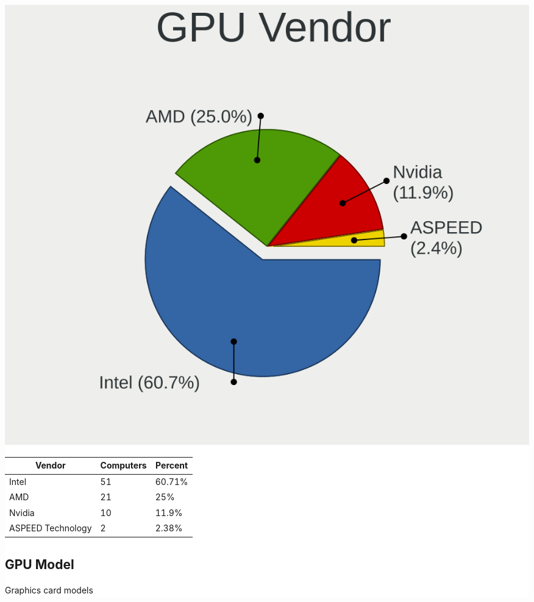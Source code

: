![GPU Vendor](./All/images/pie_chart_bsd/gpu_vendor.svg)


| Vendor            | Computers | Percent |
|-------------------|-----------|---------|
| Intel             | 51        | 60.71%  |
| AMD               | 21        | 25%     |
| Nvidia            | 10        | 11.9%   |
| ASPEED Technology | 2         | 2.38%   |

GPU Model
---------

Graphics card models
